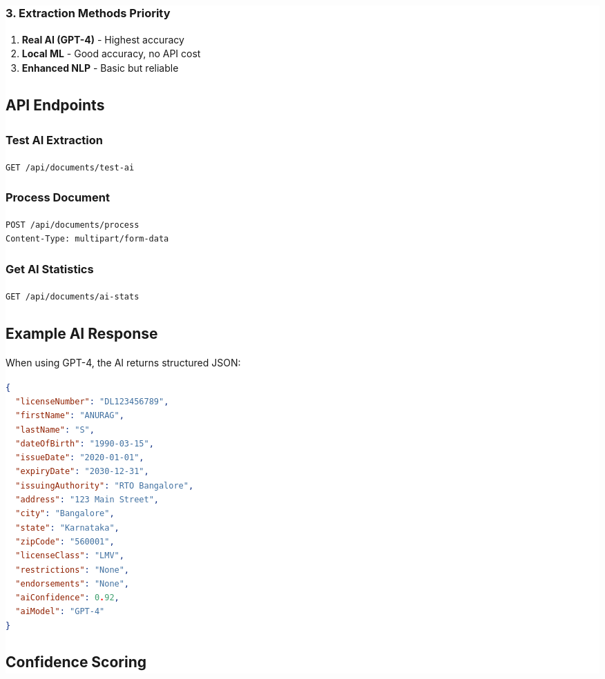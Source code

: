 ### 3. Extraction Methods Priority

1. **Real AI (GPT-4)** - Highest accuracy
2. **Local ML** - Good accuracy, no API cost
3. **Enhanced NLP** - Basic but reliable

## API Endpoints

### Test AI Extraction
```bash
GET /api/documents/test-ai
```

### Process Document
```bash
POST /api/documents/process
Content-Type: multipart/form-data
```

### Get AI Statistics
```bash
GET /api/documents/ai-stats
```

## Example AI Response

When using GPT-4, the AI returns structured JSON:

```json
{
  "licenseNumber": "DL123456789",
  "firstName": "ANURAG",
  "lastName": "S",
  "dateOfBirth": "1990-03-15",
  "issueDate": "2020-01-01",
  "expiryDate": "2030-12-31",
  "issuingAuthority": "RTO Bangalore",
  "address": "123 Main Street",
  "city": "Bangalore",
  "state": "Karnataka",
  "zipCode": "560001",
  "licenseClass": "LMV",
  "restrictions": "None",
  "endorsements": "None",
  "aiConfidence": 0.92,
  "aiModel": "GPT-4"
}
```

## Confidence Scoring
